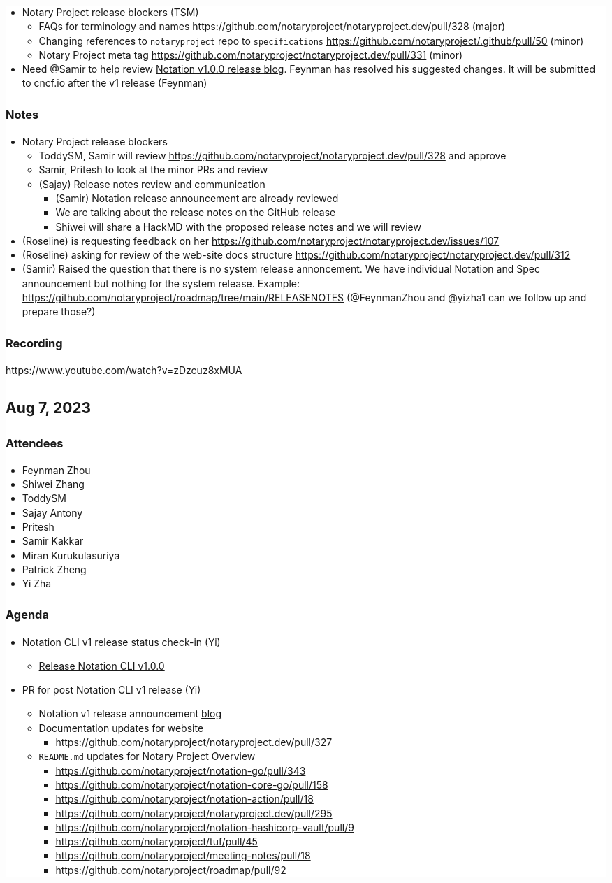 - Notary Project release blockers (TSM)
    - FAQs for terminology and names https://github.com/notaryproject/notaryproject.dev/pull/328 (major)
    - Changing references to `notaryproject` repo to `specifications` https://github.com/notaryproject/.github/pull/50 (minor)
    - Notary Project meta tag https://github.com/notaryproject/notaryproject.dev/pull/331 (minor)
- Need @Samir to help review [Notation v1.0.0 release blog](https://github.com/notaryproject/notaryproject.dev/pull/300). Feynman has resolved his suggested changes. It will be submitted to cncf.io after the v1 release (Feynman) 
    
### Notes
- Notary Project release blockers
    - ToddySM, Samir will review https://github.com/notaryproject/notaryproject.dev/pull/328 and approve
    - Samir, Pritesh to look at the minor PRs and review
    - (Sajay) Release notes review and communication
        - (Samir) Notation release announcement are already reviewed
        - We are talking about the release notes on the GitHub release
        - Shiwei will share a HackMD with the proposed release notes and we will review
- (Roseline) is requesting feedback on her https://github.com/notaryproject/notaryproject.dev/issues/107
- (Roseline) asking for review of the web-site docs structure https://github.com/notaryproject/notaryproject.dev/pull/312
- (Samir) Raised the question that there is no system release annoncement. We have individual Notation and Spec announcement but nothing for the system release. Example: https://github.com/notaryproject/roadmap/tree/main/RELEASENOTES (@FeynmanZhou and @yizha1 can we follow up and prepare those?)
    
### Recording
https://www.youtube.com/watch?v=zDzcuz8xMUA

## Aug 7, 2023

### Attendees

- Feynman Zhou
- Shiwei Zhang
- ToddySM
- Sajay Antony
- Pritesh
- Samir Kakkar
- Miran Kurukulasuriya
- Patrick Zheng
- Yi Zha

### Agenda

- Notation CLI v1 release status check-in (Yi)
    - [Release Notation CLI v1.0.0](https://github.com/notaryproject/notation/issues/749) 

- PR for post Notation CLI v1 release (Yi)
    - Notation v1 release announcement [blog](https://github.com/notaryproject/notaryproject.dev/pull/300)
    - Documentation updates for website
        - https://github.com/notaryproject/notaryproject.dev/pull/327
    - `README.md` updates for Notary Project Overview
        - https://github.com/notaryproject/notation-go/pull/343
        - https://github.com/notaryproject/notation-core-go/pull/158
        - https://github.com/notaryproject/notation-action/pull/18
        - https://github.com/notaryproject/notaryproject.dev/pull/295
        - https://github.com/notaryproject/notation-hashicorp-vault/pull/9
        - https://github.com/notaryproject/tuf/pull/45
        - https://github.com/notaryproject/meeting-notes/pull/18
        - https://github.com/notaryproject/roadmap/pull/92